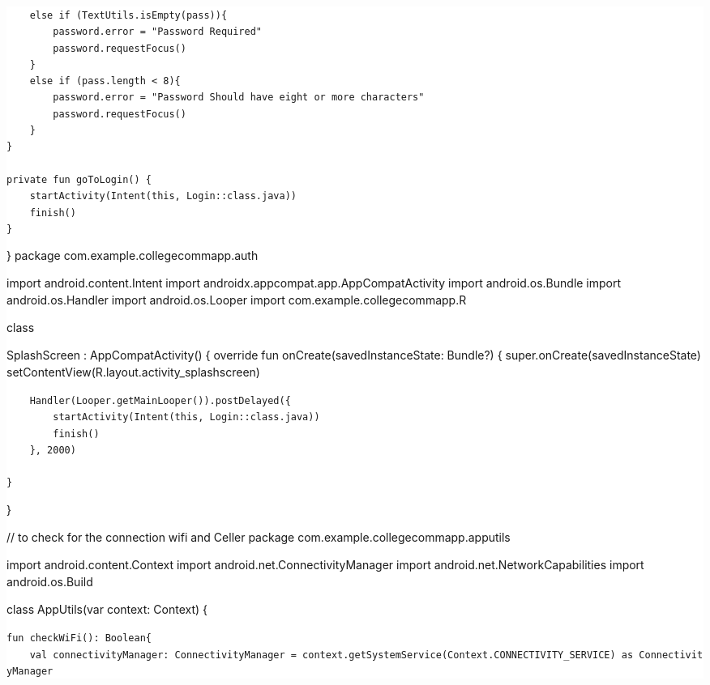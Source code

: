         else if (TextUtils.isEmpty(pass)){
            password.error = "Password Required"
            password.requestFocus()
        }
        else if (pass.length < 8){
            password.error = "Password Should have eight or more characters"
            password.requestFocus()
        }
    }

    private fun goToLogin() {
        startActivity(Intent(this, Login::class.java))
        finish()
    }

}
package com.example.collegecommapp.auth

import android.content.Intent
import androidx.appcompat.app.AppCompatActivity
import android.os.Bundle
import android.os.Handler
import android.os.Looper
import com.example.collegecommapp.R

class






SplashScreen : AppCompatActivity() {
    override fun onCreate(savedInstanceState: Bundle?) {
        super.onCreate(savedInstanceState)
        setContentView(R.layout.activity_splashscreen)

        Handler(Looper.getMainLooper()).postDelayed({
            startActivity(Intent(this, Login::class.java))
            finish()
        }, 2000)

    }
}

// to check for the connection wifi and Celler
package com.example.collegecommapp.apputils

import android.content.Context
import android.net.ConnectivityManager
import android.net.NetworkCapabilities
import android.os.Build

class AppUtils(var context: Context) {

    fun checkWiFi(): Boolean{
        val connectivityManager: ConnectivityManager = context.getSystemService(Context.CONNECTIVITY_SERVICE) as ConnectivityManager
